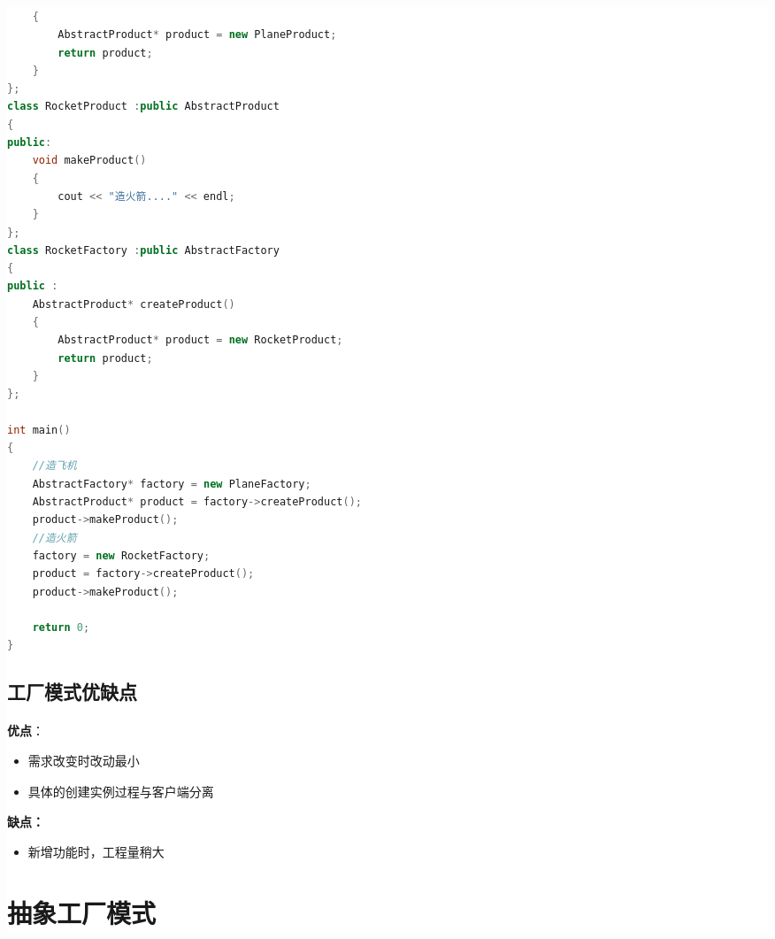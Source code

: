 ```c++
	{
		AbstractProduct* product = new PlaneProduct;
		return product;
	}
};
class RocketProduct :public AbstractProduct
{
public:
	void makeProduct()
	{
		cout << "造火箭...." << endl;
	}
};
class RocketFactory :public AbstractFactory 
{
public :
	AbstractProduct* createProduct()
	{
		AbstractProduct* product = new RocketProduct;
		return product;
	}
};

int main() 
{
	//造飞机
	AbstractFactory* factory = new PlaneFactory;
	AbstractProduct* product = factory->createProduct();
	product->makeProduct();
	//造火箭
	factory = new RocketFactory;
	product = factory->createProduct();
	product->makeProduct();

	return 0;
}
```

## 工厂模式优缺点

**优点**：

+ 需求改变时改动最小

+ 具体的创建实例过程与客户端分离

**缺点：**

+ 新增功能时，工程量稍大

# 抽象工厂模式
